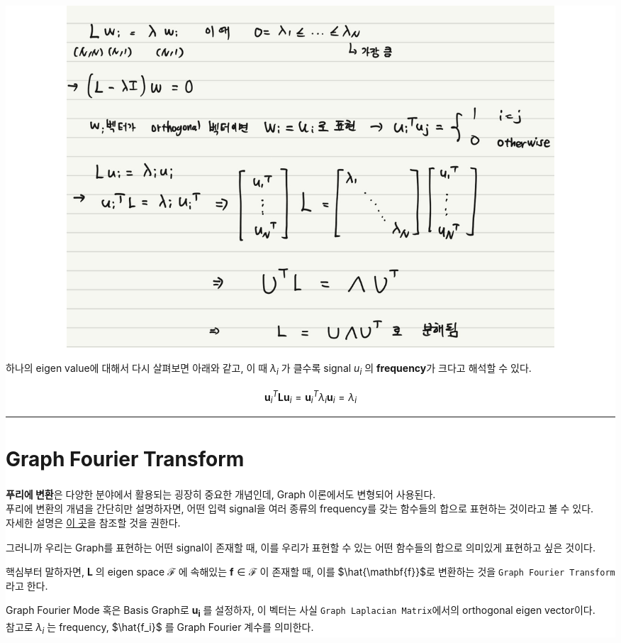 <center><img src="/public/img/Machine_Learning/2021-08-14-GFT/03.jpg" width="80%"></center>  

하나의 eigen value에 대해서 다시 살펴보면 아래와 같고, 이 때 $\lambda_i$ 가 클수록 signal $u_i$ 의 **frequency**가 크다고 해석할 수 있다.    

$$
\mathbf{u}_i^T \mathbf{L} \mathbf{u}_i = \mathbf{u}_i^T \lambda_i \mathbf{u}_i = \lambda_i
$$

---
# Graph Fourier Transform  
**푸리에 변환**은 다양한 분야에서 활용되는 굉장히 중요한 개념인데, Graph 이론에서도 변형되어 사용된다.  
푸리에 변환의 개념을 간단히만 설명하자면, 어떤 입력 signal을 여러 종류의 frequency를 갖는 함수들의 합으로 표현하는 것이라고 볼 수 있다.  
자세한 설명은 [이 곳](https://darkpgmr.tistory.com/171)을 참조할 것을 권한다.  

그러니까 우리는 Graph를 표현하는 어떤 signal이 존재할 때, 이를 우리가 표현할 수 있는 어떤 함수들의 합으로 의미있게 표현하고 싶은 것이다.  

핵심부터 말하자면, $\mathbf{L}$ 의 eigen space $\mathcal{F}$ 에 속해있는 $\mathbf{f} \in \mathcal{F}$ 이 존재할 때, 이를 $\hat{\mathbf{f}}$로 변환하는 것을 `Graph Fourier Transform`라고 한다.  

Graph Fourier Mode 혹은 Basis Graph로 $\mathbf{u_i}$ 를 설정하자, 이 벡터는 사실 `Graph Laplacian Matrix`에서의 orthogonal eigen vector이다.  
참고로 $\lambda_i$ 는 frequency, $\hat{f_i}$ 를 Graph Fourier 계수를 의미한다.  
